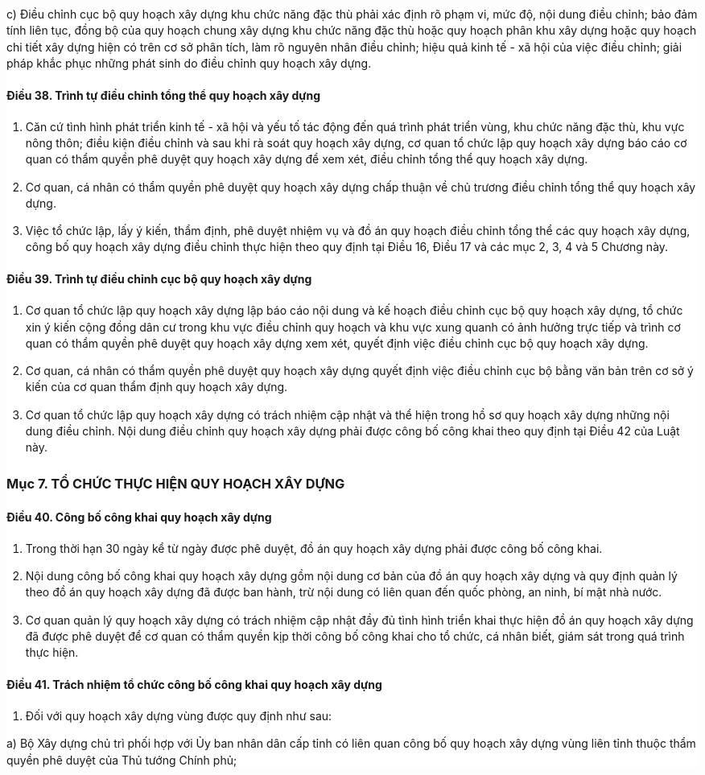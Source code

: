 c) Điều chỉnh cục bộ quy hoạch xây dựng khu chức năng đặc thù phải xác định rõ phạm vi, mức độ, nội dung điều chỉnh; bảo đảm tính liên tục, đồng bộ của quy hoạch chung xây dựng khu chức năng đặc thù hoặc quy hoạch phân khu xây dựng hoặc quy hoạch chi tiết xây dựng hiện có trên cơ sở phân tích, làm rõ nguyên nhân điều chỉnh; hiệu quả kinh tế - xã hội của việc điều chỉnh; giải pháp khắc phục những phát sinh do điều chỉnh quy hoạch xây dựng.

#### Điều 38. Trình tự điều chỉnh tổng thể quy hoạch xây dựng

1. Căn cứ tình hình phát triển kinh tế - xã hội và yếu tố tác động đến quá trình phát triển vùng, khu chức năng đặc thù, khu vực nông thôn; điều kiện điều chỉnh và sau khi rà soát quy hoạch xây dựng, cơ quan tổ chức lập quy hoạch xây dựng báo cáo cơ quan có thẩm quyền phê duyệt quy hoạch xây dựng để xem xét, điều chỉnh tổng thể quy hoạch xây dựng.

2. Cơ quan, cá nhân có thẩm quyền phê duyệt quy hoạch xây dựng chấp thuận về chủ trương điều chỉnh tổng thể quy hoạch xây dựng.

3. Việc tổ chức lập, lấy ý kiến, thẩm định, phê duyệt nhiệm vụ và đồ án quy hoạch điều chỉnh tổng thể các quy hoạch xây dựng, công bố quy hoạch xây dựng điều chỉnh thực hiện theo quy định tại Điều 16, Điều 17 và các mục 2, 3, 4 và 5 Chương này.

#### Điều 39. Trình tự điều chỉnh cục bộ quy hoạch xây dựng

1. Cơ quan tổ chức lập quy hoạch xây dựng lập báo cáo nội dung và kế hoạch điều chỉnh cục bộ quy hoạch xây dựng, tổ chức xin ý kiến cộng đồng dân cư trong khu vực điều chỉnh quy hoạch và khu vực xung quanh có ảnh hưởng trực tiếp và trình cơ quan có thẩm quyền phê duyệt quy hoạch xây dựng xem xét, quyết định việc điều chỉnh cục bộ quy hoạch xây dựng.

2. Cơ quan, cá nhân có thẩm quyền phê duyệt quy hoạch xây dựng quyết định việc điều chỉnh cục bộ bằng văn bản trên cơ sở ý kiến của cơ quan thẩm định quy hoạch xây dựng.

3. Cơ quan tổ chức lập quy hoạch xây dựng có trách nhiệm cập nhật và thể hiện trong hồ sơ quy hoạch xây dựng những nội dung điều chỉnh. Nội dung điều chỉnh quy hoạch xây dựng phải được công bố công khai theo quy định tại Điều 42 của Luật này.

### Mục 7. TỔ CHỨC THỰC HIỆN QUY HOẠCH XÂY DỰNG

#### Điều 40. Công bố công khai quy hoạch xây dựng

1. Trong thời hạn 30 ngày kể từ ngày được phê duyệt, đồ án quy hoạch xây dựng phải được công bố công khai.

2. Nội dung công bố công khai quy hoạch xây dựng gồm nội dung cơ bản của đồ án quy hoạch xây dựng và quy định quản lý theo đồ án quy hoạch xây dựng đã được ban hành, trừ nội dung có liên quan đến quốc phòng, an ninh, bí mật nhà nước.

3. Cơ quan quản lý quy hoạch xây dựng có trách nhiệm cập nhật đầy đủ tình hình triển khai thực hiện đồ án quy hoạch xây dựng đã được phê duyệt để cơ quan có thẩm quyền kịp thời công bố công khai cho tổ chức, cá nhân biết, giám sát trong quá trình thực hiện.

#### Điều 41. Trách nhiệm tổ chức công bố công khai quy hoạch xây dựng

1. Đối với quy hoạch xây dựng vùng được quy định như sau:

a) Bộ Xây dựng chủ trì phối hợp với Ủy ban nhân dân cấp tỉnh có liên quan công bố quy hoạch xây dựng vùng liên tỉnh thuộc thẩm quyền phê duyệt của Thủ tướng Chính phủ;
